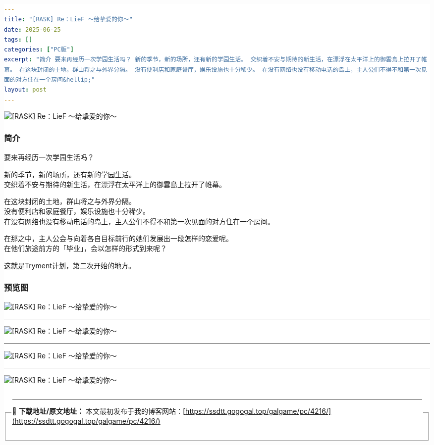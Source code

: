 ```yaml
---
title: "[RASK] Re：LieF ～给挚爱的你～"
date: 2025-06-25
tags: []
categories: ["PC版"]
excerpt: "简介 要来再经历一次学园生活吗？ 新的季节，新的场所，还有新的学园生活。 交织着不安与期待的新生活，在漂浮在太平洋上的御雲島上拉开了帷幕。 在这块封闭的土地，群山将之与外界分隔。 没有便利店和家庭餐厅，娱乐设施也十分稀少。 在没有网络也没有移动电话的岛上，主人公们不得不和第一次见面的对方住在一个房间&hellip;"
layout: post
---
```



<p><img decoding="async"   src="https://ssdtt.gogogal.top/wp-content/uploads/2025/06/57808-00.webp" loading="lazy" alt="[RASK] Re：LieF ～给挚爱的你～" style="display: block; margin-left: auto; margin-right: auto; width: 1000px;" /></p>
<div>
<h3>简介</h3>
</p></div>
<p>要来再经历一次学园生活吗？</p>
<p>新的季节，新的场所，还有新的学园生活。<br /> 交织着不安与期待的新生活，在漂浮在太平洋上的御雲島上拉开了帷幕。</p>
<p>在这块封闭的土地，群山将之与外界分隔。<br /> 没有便利店和家庭餐厅，娱乐设施也十分稀少。<br /> 在没有网络也没有移动电话的岛上，主人公们不得不和第一次见面的对方住在一个房间。</p>
<p>在那之中，主人公会与向着各自目标前行的她们发展出一段怎样的恋爱呢。<br /> 在他们旅途前方的「毕业」，会以怎样的形式到来呢？</p>
<p>这就是Tryment计划，第二次开始的地方。</p>
<h3>预览图</h3>
<p><img decoding="async"   src="https://ssdtt.gogogal.top/wp-content/uploads/2025/06/964d4-01.webp" loading="lazy" alt="[RASK] Re：LieF ～给挚爱的你～" style="display: block; margin-left: auto; margin-right: auto; width: 1000px;" /></p>
<hr />
<p><img decoding="async"   src="https://ssdtt.gogogal.top/wp-content/uploads/2025/06/6e0d9-02.webp" loading="lazy" alt="[RASK] Re：LieF ～给挚爱的你～" style="display: block; margin-left: auto; margin-right: auto; width: 1000px;" /></p>
<hr />
<p><img decoding="async"   src="https://ssdtt.gogogal.top/wp-content/uploads/2025/06/ddf63-03.webp" loading="lazy" alt="[RASK] Re：LieF ～给挚爱的你～" style="display: block; margin-left: auto; margin-right: auto; width: 1000px;" /></p>
<hr />
<p><img decoding="async"   src="https://ssdtt.gogogal.top/wp-content/uploads/2025/06/88d8f-04.webp" loading="lazy" alt="[RASK] Re：LieF ～给挚爱的你～" style="display: block; margin-left: auto; margin-right: auto; width: 1000px;" /></p>
<div></div>
<fieldset>
<legend>


---
📖 **下载地址/原文地址：** 本文最初发布于我的博客网站：[https://ssdtt.gogogal.top/galgame/pc/4216/](https://ssdtt.gogogal.top/galgame/pc/4216/)
